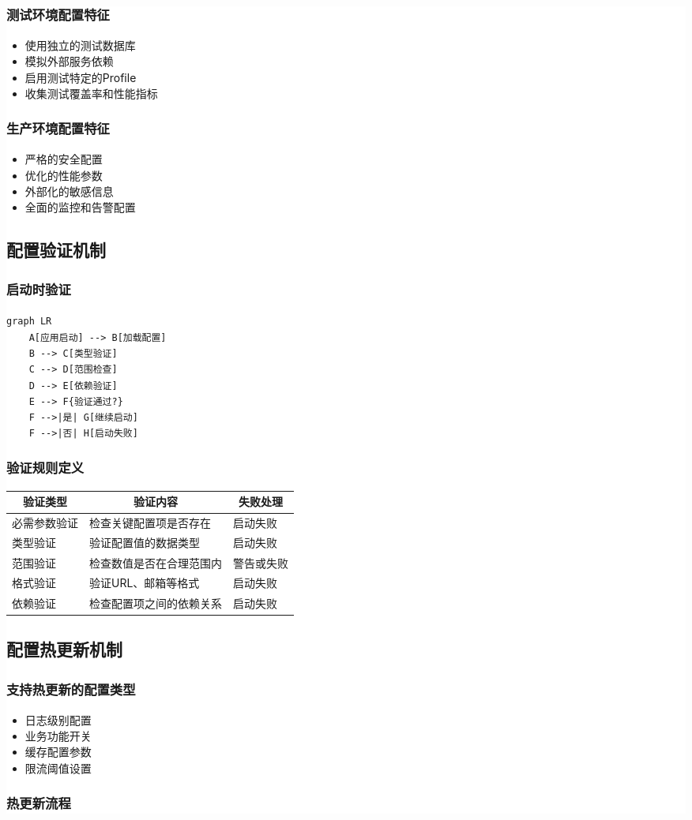 ### 测试环境配置特征
- 使用独立的测试数据库
- 模拟外部服务依赖
- 启用测试特定的Profile
- 收集测试覆盖率和性能指标

### 生产环境配置特征
- 严格的安全配置
- 优化的性能参数
- 外部化的敏感信息
- 全面的监控和告警配置

## 配置验证机制

### 启动时验证

```mermaid
graph LR
    A[应用启动] --> B[加载配置]
    B --> C[类型验证]
    C --> D[范围检查]
    D --> E[依赖验证]
    E --> F{验证通过?}
    F -->|是| G[继续启动]
    F -->|否| H[启动失败]
```

### 验证规则定义

| 验证类型 | 验证内容 | 失败处理 |
|----------|----------|----------|
| 必需参数验证 | 检查关键配置项是否存在 | 启动失败 |
| 类型验证 | 验证配置值的数据类型 | 启动失败 |
| 范围验证 | 检查数值是否在合理范围内 | 警告或失败 |
| 格式验证 | 验证URL、邮箱等格式 | 启动失败 |
| 依赖验证 | 检查配置项之间的依赖关系 | 启动失败 |

## 配置热更新机制

### 支持热更新的配置类型
- 日志级别配置
- 业务功能开关
- 缓存配置参数
- 限流阈值设置

### 热更新流程
